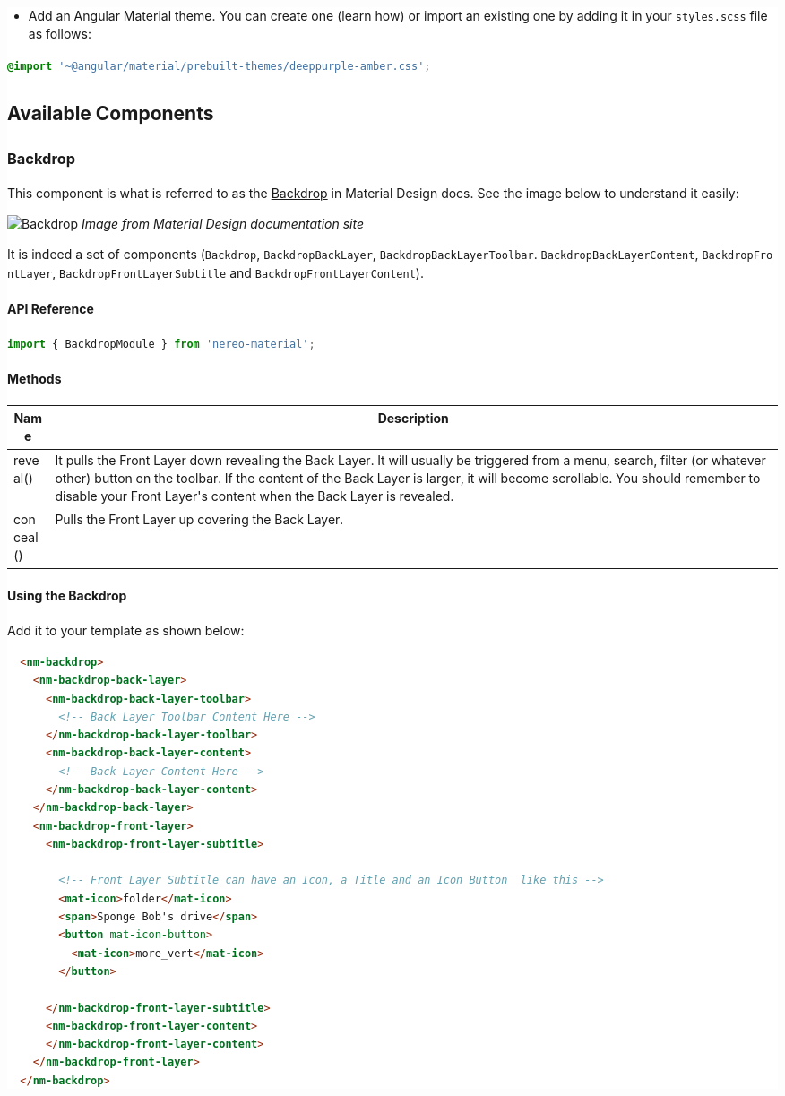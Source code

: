 - Add an Angular Material theme. You can create one ([learn how](https://material.angular.io/guide/theming)) or import an existing one by adding it in your `styles.scss` file as follows:
```css
@import '~@angular/material/prebuilt-themes/deeppurple-amber.css';
```

## Available Components

### Backdrop
This component is what is referred to as the [Backdrop](https://material.io/design/components/backdrop.html#usage) in Material Design docs. See the image below to understand it easily:

![Backdrop](https://storage.googleapis.com/spec-host-backup/mio-design%2Fassets%2F1eErd0lw7i8gnPvQcc-aLLzbtyJu_8xPs%2Felements-01.png)
*Image from Material Design documentation site*

It is indeed a set of components (`Backdrop`, `BackdropBackLayer`, `BackdropBackLayerToolbar`. `BackdropBackLayerContent`, `BackdropFrontLayer`, `BackdropFrontLayerSubtitle` and `BackdropFrontLayerContent`). 

#### API Reference

```ts
import { BackdropModule } from 'nereo-material';
```

#### Methods
| Name                                                      | Description  |
|---|---|
| reveal()  | It pulls the Front Layer down revealing the Back Layer. It will usually be triggered from a menu, search, filter (or whatever other) button on the toolbar. If the content of the Back Layer is larger, it will become scrollable. You should remember to disable your Front Layer's content when the Back Layer is revealed. |
| conceal()                        | Pulls the Front Layer up covering the Back Layer. |


#### Using the Backdrop

Add it to your template as shown below:

```html
  <nm-backdrop>
    <nm-backdrop-back-layer>
      <nm-backdrop-back-layer-toolbar>
        <!-- Back Layer Toolbar Content Here -->
      </nm-backdrop-back-layer-toolbar>
      <nm-backdrop-back-layer-content>
        <!-- Back Layer Content Here -->
      </nm-backdrop-back-layer-content>
    </nm-backdrop-back-layer>
    <nm-backdrop-front-layer>
      <nm-backdrop-front-layer-subtitle>
        
        <!-- Front Layer Subtitle can have an Icon, a Title and an Icon Button  like this -->
        <mat-icon>folder</mat-icon>  
        <span>Sponge Bob's drive</span>
        <button mat-icon-button>
          <mat-icon>more_vert</mat-icon>
        </button>

      </nm-backdrop-front-layer-subtitle>
      <nm-backdrop-front-layer-content>
      </nm-backdrop-front-layer-content>
    </nm-backdrop-front-layer>
  </nm-backdrop>
```
